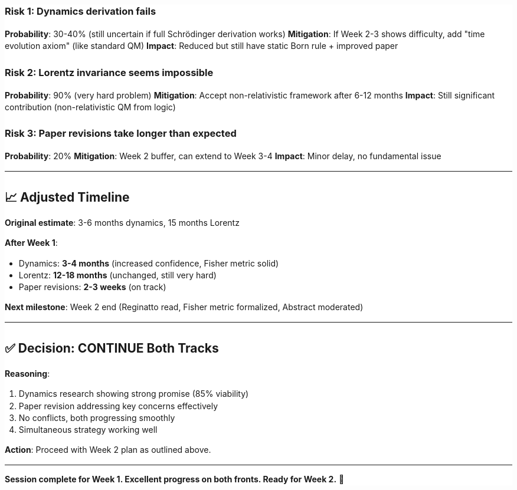 ### Risk 1: Dynamics derivation fails
**Probability**: 30-40% (still uncertain if full Schrödinger derivation works)
**Mitigation**: If Week 2-3 shows difficulty, add "time evolution axiom" (like standard QM)
**Impact**: Reduced but still have static Born rule + improved paper

### Risk 2: Lorentz invariance seems impossible
**Probability**: 90% (very hard problem)
**Mitigation**: Accept non-relativistic framework after 6-12 months
**Impact**: Still significant contribution (non-relativistic QM from logic)

### Risk 3: Paper revisions take longer than expected
**Probability**: 20%
**Mitigation**: Week 2 buffer, can extend to Week 3-4
**Impact**: Minor delay, no fundamental issue

---

## 📈 Adjusted Timeline

**Original estimate**: 3-6 months dynamics, 15 months Lorentz

**After Week 1**:
- Dynamics: **3-4 months** (increased confidence, Fisher metric solid)
- Lorentz: **12-18 months** (unchanged, still very hard)
- Paper revisions: **2-3 weeks** (on track)

**Next milestone**: Week 2 end (Reginatto read, Fisher metric formalized, Abstract moderated)

---

## ✅ Decision: CONTINUE Both Tracks

**Reasoning**:
1. Dynamics research showing strong promise (85% viability)
2. Paper revision addressing key concerns effectively
3. No conflicts, both progressing smoothly
4. Simultaneous strategy working well

**Action**: Proceed with Week 2 plan as outlined above.

---

**Session complete for Week 1. Excellent progress on both fronts. Ready for Week 2.** 🚀
